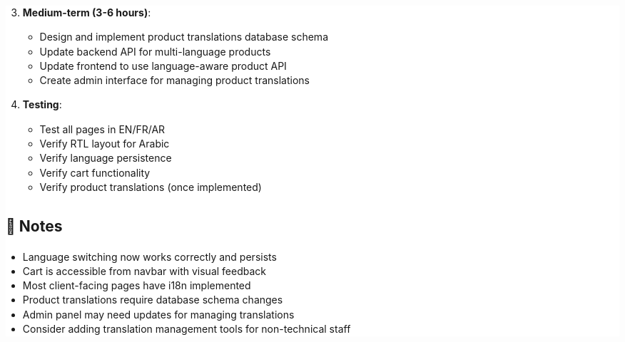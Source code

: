 3. **Medium-term (3-6 hours)**:
   - Design and implement product translations database schema
   - Update backend API for multi-language products
   - Update frontend to use language-aware product API
   - Create admin interface for managing product translations

4. **Testing**:
   - Test all pages in EN/FR/AR
   - Verify RTL layout for Arabic
   - Verify language persistence
   - Verify cart functionality
   - Verify product translations (once implemented)

## 📝 Notes

- Language switching now works correctly and persists
- Cart is accessible from navbar with visual feedback
- Most client-facing pages have i18n implemented
- Product translations require database schema changes
- Admin panel may need updates for managing translations
- Consider adding translation management tools for non-technical staff
